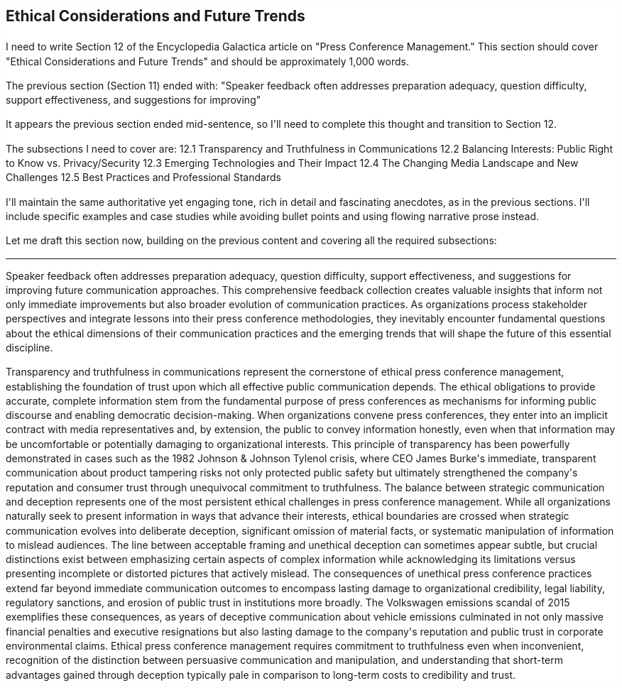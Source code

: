 ## Ethical Considerations and Future Trends

<think>I need to write Section 12 of the Encyclopedia Galactica article on "Press Conference Management." This section should cover "Ethical Considerations and Future Trends" and should be approximately 1,000 words.

The previous section (Section 11) ended with:
"Speaker feedback often addresses preparation adequacy, question difficulty, support effectiveness, and suggestions for improving"

It appears the previous section ended mid-sentence, so I'll need to complete this thought and transition to Section 12.

The subsections I need to cover are:
12.1 Transparency and Truthfulness in Communications
12.2 Balancing Interests: Public Right to Know vs. Privacy/Security
12.3 Emerging Technologies and Their Impact
12.4 The Changing Media Landscape and New Challenges
12.5 Best Practices and Professional Standards

I'll maintain the same authoritative yet engaging tone, rich in detail and fascinating anecdotes, as in the previous sections. I'll include specific examples and case studies while avoiding bullet points and using flowing narrative prose instead.

Let me draft this section now, building on the previous content and covering all the required subsections:

---

Speaker feedback often addresses preparation adequacy, question difficulty, support effectiveness, and suggestions for improving future communication approaches. This comprehensive feedback collection creates valuable insights that inform not only immediate improvements but also broader evolution of communication practices. As organizations process stakeholder perspectives and integrate lessons into their press conference methodologies, they inevitably encounter fundamental questions about the ethical dimensions of their communication practices and the emerging trends that will shape the future of this essential discipline.

Transparency and truthfulness in communications represent the cornerstone of ethical press conference management, establishing the foundation of trust upon which all effective public communication depends. The ethical obligations to provide accurate, complete information stem from the fundamental purpose of press conferences as mechanisms for informing public discourse and enabling democratic decision-making. When organizations convene press conferences, they enter into an implicit contract with media representatives and, by extension, the public to convey information honestly, even when that information may be uncomfortable or potentially damaging to organizational interests. This principle of transparency has been powerfully demonstrated in cases such as the 1982 Johnson & Johnson Tylenol crisis, where CEO James Burke's immediate, transparent communication about product tampering risks not only protected public safety but ultimately strengthened the company's reputation and consumer trust through unequivocal commitment to truthfulness. The balance between strategic communication and deception represents one of the most persistent ethical challenges in press conference management. While all organizations naturally seek to present information in ways that advance their interests, ethical boundaries are crossed when strategic communication evolves into deliberate deception, significant omission of material facts, or systematic manipulation of information to mislead audiences. The line between acceptable framing and unethical deception can sometimes appear subtle, but crucial distinctions exist between emphasizing certain aspects of complex information while acknowledging its limitations versus presenting incomplete or distorted pictures that actively mislead. The consequences of unethical press conference practices extend far beyond immediate communication outcomes to encompass lasting damage to organizational credibility, legal liability, regulatory sanctions, and erosion of public trust in institutions more broadly. The Volkswagen emissions scandal of 2015 exemplifies these consequences, as years of deceptive communication about vehicle emissions culminated in not only massive financial penalties and executive resignations but also lasting damage to the company's reputation and public trust in corporate environmental claims. Ethical press conference management requires commitment to truthfulness even when inconvenient, recognition of the distinction between persuasive communication and manipulation, and understanding that short-term advantages gained through deception typically pale in comparison to long-term costs to credibility and trust.
